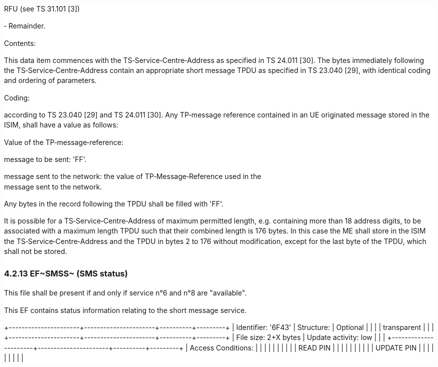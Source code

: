 <td></td>
<td></td>
<td></td>
<td>RFU (see TS 31.101 [3])</td>
</tr>
</tbody>
</table>

‑ Remainder.

Contents:

This data item commences with the TS‑Service‑Centre‑Address as specified
in TS 24.011 \[30\]. The bytes immediately following the
TS‑Service‑Centre‑Address contain an appropriate short message TPDU as
specified in TS 23.040 \[29\], with identical coding and ordering of
parameters.

Coding:

according to TS 23.040 \[29\] and TS 24.011 \[30\]. Any TP‑message
reference contained in an UE originated message stored in the ISIM,
shall have a value as follows:

Value of the TP‑message‑reference:

message to be sent: \'FF\'.

message sent to the network: the value of TP‑Message‑Reference used in
the\
message sent to the network.

Any bytes in the record following the TPDU shall be filled with \'FF\'.

It is possible for a TS‑Service‑Centre‑Address of maximum permitted
length, e.g. containing more than 18 address digits, to be associated
with a maximum length TPDU such that their combined length is 176 bytes.
In this case the ME shall store in the ISIM the
TS‑Service‑Centre‑Address and the TPDU in bytes 2 to 176 without
modification, except for the last byte of the TPDU, which shall not be
stored.

### 4.2.13 EF~SMSS~ (SMS status)

This file shall be present if and only if service n°6 and n°8 are
\"available\".

This EF contains status information relating to the short message
service.

+----------------------+----------------------+----------+---------+
| Identifier: \'6F43\' | Structure:           | Optional |         |
|                      | transparent          |          |         |
+----------------------+----------------------+----------+---------+
| File size: 2+X bytes | Update activity: low |          |         |
+----------------------+----------------------+----------+---------+
| Access Conditions:   |                      |          |         |
|                      |                      |          |         |
| READ PIN             |                      |          |         |
|                      |                      |          |         |
| UPDATE PIN           |                      |          |         |
|                      |                      |          |         |